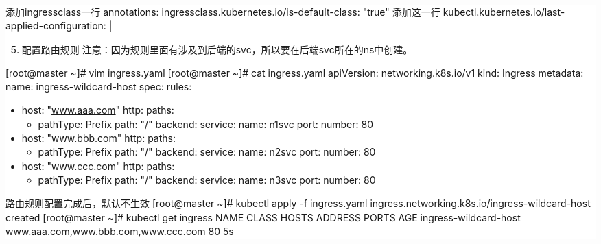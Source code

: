 添加ingressclass一行
  annotations:
    ingressclass.kubernetes.io/is-default-class: "true"  添加这一行
    kubectl.kubernetes.io/last-applied-configuration: |


5) 配置路由规则
注意：因为规则里面有涉及到后端的svc，所以要在后端svc所在的ns中创建。

[root@master ~]# vim ingress.yaml
[root@master ~]# cat ingress.yaml
apiVersion: networking.k8s.io/v1
kind: Ingress
metadata:
  name: ingress-wildcard-host
spec:
  rules:
  - host: "www.aaa.com"
    http:
      paths:
      - pathType: Prefix
        path: "/"
        backend:
          service:
            name: n1svc
            port:
              number: 80
  - host: "www.bbb.com"
    http:
      paths:
      - pathType: Prefix
        path: "/"
        backend:
          service:
            name: n2svc
            port:
              number: 80
  - host: "www.ccc.com"
    http:
      paths:
      - pathType: Prefix
        path: "/"
        backend:
          service:
            name: n3svc
            port:
              number: 80

路由规则配置完成后，默认不生效
[root@master ~]# kubectl apply -f ingress.yaml
ingress.networking.k8s.io/ingress-wildcard-host created
[root@master ~]# kubectl get ingress
NAME                    CLASS    HOSTS                                 ADDRESS   PORTS   AGE
ingress-wildcard-host   <none>   www.aaa.com,www.bbb.com,www.ccc.com             80      5s
